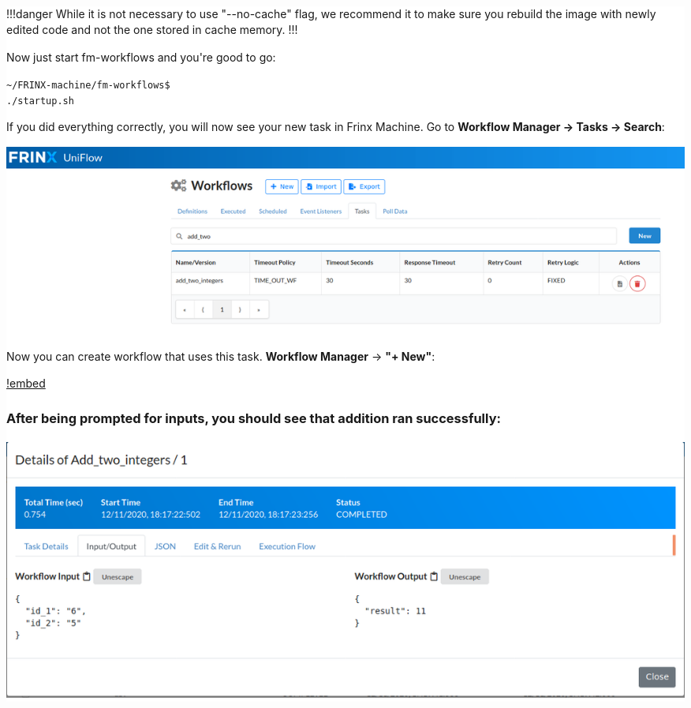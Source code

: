 !!!danger
While it is not necessary to use "--no-cache" flag, we recommend it to
make sure you rebuild the image with newly edited code and not the one
stored in cache memory.
!!!

Now just start fm-workflows and you're good to go:

```
~/FRINX-machine/fm-workflows$ 
./startup.sh
```

If you did everything correctly, you will now see your new task in Frinx
Machine. Go to **Workflow Manager -> Tasks -> Search**:

![Search integers](fm_search_integers_task.png)

Now you can create workflow that uses this task. **Workflow Manager** -> **"+ New"**:

[!embed](https://www.youtube.com/embed/dB_yR1GhBGU)

### After being prompted for inputs, you should see that addition ran successfully:

![Search integers](successful_workflow_addition.png)
